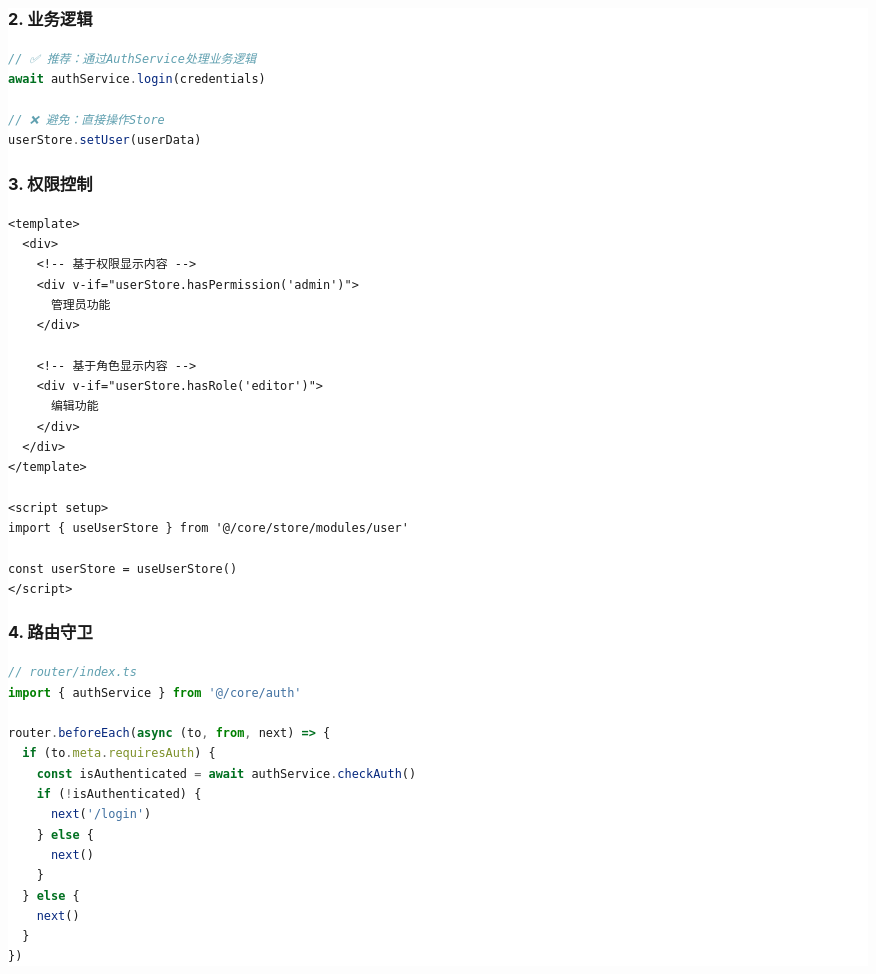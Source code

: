 ### 2. 业务逻辑

```typescript
// ✅ 推荐：通过AuthService处理业务逻辑
await authService.login(credentials)

// ❌ 避免：直接操作Store
userStore.setUser(userData)
```

### 3. 权限控制

```vue
<template>
  <div>
    <!-- 基于权限显示内容 -->
    <div v-if="userStore.hasPermission('admin')">
      管理员功能
    </div>
    
    <!-- 基于角色显示内容 -->
    <div v-if="userStore.hasRole('editor')">
      编辑功能
    </div>
  </div>
</template>

<script setup>
import { useUserStore } from '@/core/store/modules/user'

const userStore = useUserStore()
</script>
```

### 4. 路由守卫

```typescript
// router/index.ts
import { authService } from '@/core/auth'

router.beforeEach(async (to, from, next) => {
  if (to.meta.requiresAuth) {
    const isAuthenticated = await authService.checkAuth()
    if (!isAuthenticated) {
      next('/login')
    } else {
      next()
    }
  } else {
    next()
  }
})
```
